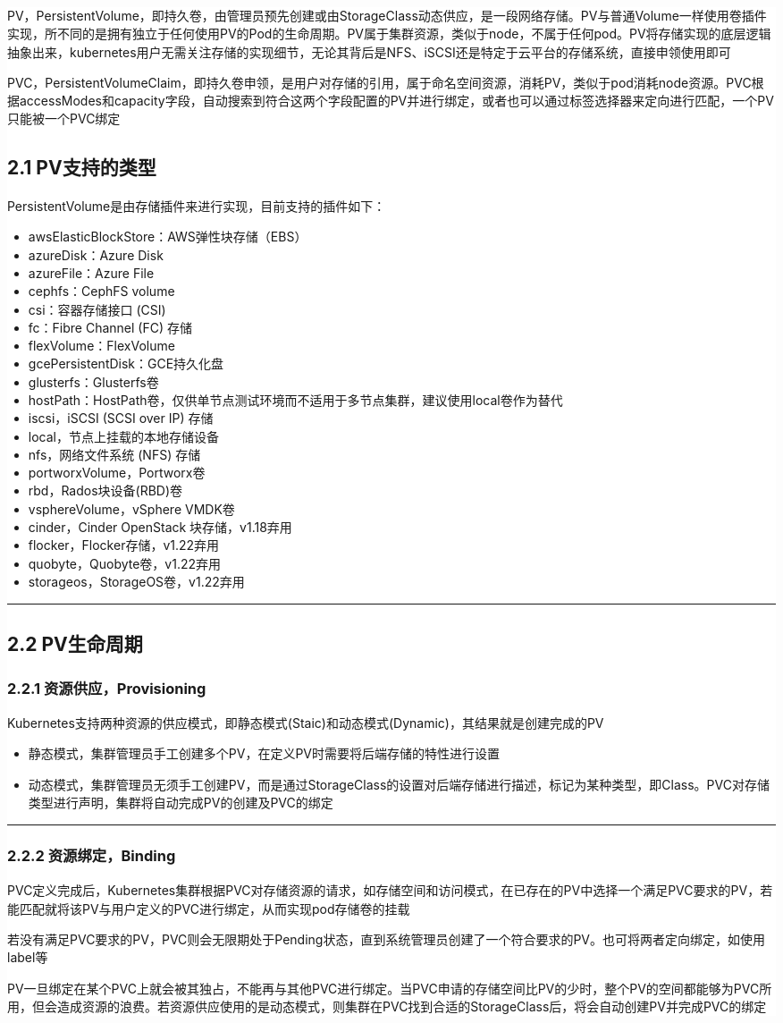 PV，PersistentVolume，即持久卷，由管理员预先创建或由StorageClass动态供应，是一段网络存储。PV与普通Volume一样使用卷插件实现，所不同的是拥有独立于任何使用PV的Pod的生命周期。PV属于集群资源，类似于node，不属于任何pod。PV将存储实现的底层逻辑抽象出来，kubernetes用户无需关注存储的实现细节，无论其背后是NFS、iSCSI还是特定于云平台的存储系统，直接申领使用即可

PVC，PersistentVolumeClaim，即持久卷申领，是用户对存储的引用，属于命名空间资源，消耗PV，类似于pod消耗node资源。PVC根据accessModes和capacity字段，自动搜索到符合这两个字段配置的PV并进行绑定，或者也可以通过标签选择器来定向进行匹配，一个PV只能被一个PVC绑定

## 2.1 PV支持的类型

PersistentVolume是由存储插件来进行实现，目前支持的插件如下：

- awsElasticBlockStore：AWS弹性块存储（EBS）
- azureDisk：Azure Disk
- azureFile：Azure File
- cephfs：CephFS volume
- csi：容器存储接口 (CSI)
- fc：Fibre Channel (FC) 存储
- flexVolume：FlexVolume
- gcePersistentDisk：GCE持久化盘
- glusterfs：Glusterfs卷
- hostPath：HostPath卷，仅供单节点测试环境而不适用于多节点集群，建议使用local卷作为替代
- iscsi，iSCSI (SCSI over IP) 存储
- local，节点上挂载的本地存储设备
- nfs，网络文件系统 (NFS) 存储
- portworxVolume，Portworx卷
- rbd，Rados块设备(RBD)卷
- vsphereVolume，vSphere VMDK卷
- cinder，Cinder OpenStack 块存储，v1.18弃用
- flocker，Flocker存储，v1.22弃用
- quobyte，Quobyte卷，v1.22弃用
- storageos，StorageOS卷，v1.22弃用

---------

## 2.2 PV生命周期

### 2.2.1 资源供应，Provisioning

Kubernetes支持两种资源的供应模式，即静态模式(Staic)和动态模式(Dynamic)，其结果就是创建完成的PV

- 静态模式，集群管理员手工创建多个PV，在定义PV时需要将后端存储的特性进行设置

- 动态模式，集群管理员无须手工创建PV，而是通过StorageClass的设置对后端存储进行描述，标记为某种类型，即Class。PVC对存储类型进行声明，集群将自动完成PV的创建及PVC的绑定

---------

### 2.2.2 资源绑定，Binding

PVC定义完成后，Kubernetes集群根据PVC对存储资源的请求，如存储空间和访问模式，在已存在的PV中选择一个满足PVC要求的PV，若能匹配就将该PV与用户定义的PVC进行绑定，从而实现pod存储卷的挂载

若没有满足PVC要求的PV，PVC则会无限期处于Pending状态，直到系统管理员创建了一个符合要求的PV。也可将两者定向绑定，如使用label等

PV一旦绑定在某个PVC上就会被其独占，不能再与其他PVC进行绑定。当PVC申请的存储空间比PV的少时，整个PV的空间都能够为PVC所用，但会造成资源的浪费。若资源供应使用的是动态模式，则集群在PVC找到合适的StorageClass后，将会自动创建PV并完成PVC的绑定

